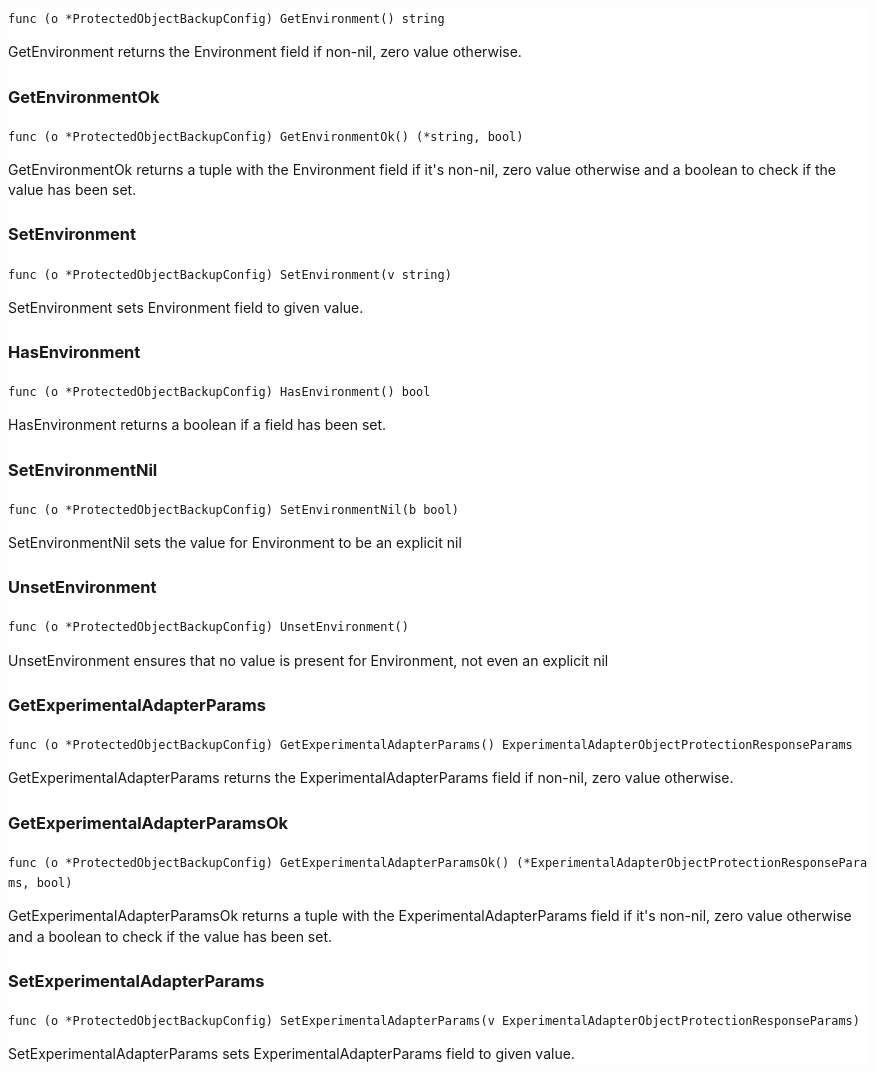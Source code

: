 `func (o *ProtectedObjectBackupConfig) GetEnvironment() string`

GetEnvironment returns the Environment field if non-nil, zero value otherwise.

### GetEnvironmentOk

`func (o *ProtectedObjectBackupConfig) GetEnvironmentOk() (*string, bool)`

GetEnvironmentOk returns a tuple with the Environment field if it's non-nil, zero value otherwise
and a boolean to check if the value has been set.

### SetEnvironment

`func (o *ProtectedObjectBackupConfig) SetEnvironment(v string)`

SetEnvironment sets Environment field to given value.

### HasEnvironment

`func (o *ProtectedObjectBackupConfig) HasEnvironment() bool`

HasEnvironment returns a boolean if a field has been set.

### SetEnvironmentNil

`func (o *ProtectedObjectBackupConfig) SetEnvironmentNil(b bool)`

 SetEnvironmentNil sets the value for Environment to be an explicit nil

### UnsetEnvironment
`func (o *ProtectedObjectBackupConfig) UnsetEnvironment()`

UnsetEnvironment ensures that no value is present for Environment, not even an explicit nil
### GetExperimentalAdapterParams

`func (o *ProtectedObjectBackupConfig) GetExperimentalAdapterParams() ExperimentalAdapterObjectProtectionResponseParams`

GetExperimentalAdapterParams returns the ExperimentalAdapterParams field if non-nil, zero value otherwise.

### GetExperimentalAdapterParamsOk

`func (o *ProtectedObjectBackupConfig) GetExperimentalAdapterParamsOk() (*ExperimentalAdapterObjectProtectionResponseParams, bool)`

GetExperimentalAdapterParamsOk returns a tuple with the ExperimentalAdapterParams field if it's non-nil, zero value otherwise
and a boolean to check if the value has been set.

### SetExperimentalAdapterParams

`func (o *ProtectedObjectBackupConfig) SetExperimentalAdapterParams(v ExperimentalAdapterObjectProtectionResponseParams)`

SetExperimentalAdapterParams sets ExperimentalAdapterParams field to given value.
